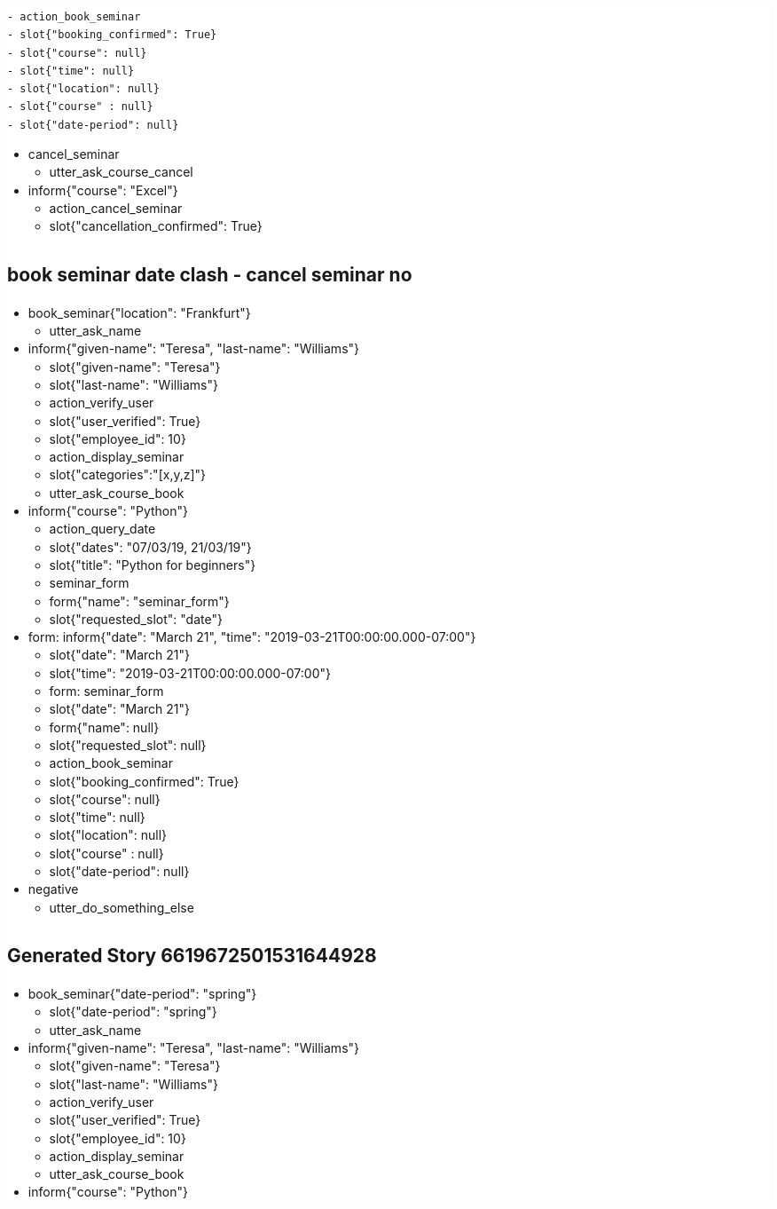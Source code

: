     - action_book_seminar
    - slot{"booking_confirmed": True}
    - slot{"course": null}
	- slot{"time": null}
    - slot{"location": null}
	- slot{"course" : null}
	- slot{"date-period": null}
* cancel_seminar
	- utter_ask_course_cancel
* inform{"course": "Excel"}
	- action_cancel_seminar
	- slot{"cancellation_confirmed": True}

## book seminar date clash - cancel seminar no
* book_seminar{"location": "Frankfurt"}
    - utter_ask_name
* inform{"given-name": "Teresa", "last-name": "Williams"}
    - slot{"given-name": "Teresa"}
    - slot{"last-name": "Williams"}
    - action_verify_user
    - slot{"user_verified": True}
    - slot{"employee_id": 10}
	- action_display_seminar
	- slot{"categories":"[x,y,z]"}	
	- utter_ask_course_book
* inform{"course": "Python"}
	- action_query_date
	- slot{"dates": "07/03/19, 21/03/19"}
    - slot{"title": "Python for beginners"}
    - seminar_form
    - form{"name": "seminar_form"}
    - slot{"requested_slot": "date"}
* form: inform{"date": "March 21", "time": "2019-03-21T00:00:00.000-07:00"}
    - slot{"date": "March 21"}
    - slot{"time": "2019-03-21T00:00:00.000-07:00"}
    - form: seminar_form
    - slot{"date": "March 21"}
    - form{"name": null}
    - slot{"requested_slot": null}
    - action_book_seminar
    - slot{"booking_confirmed": True}
    - slot{"course": null}
	- slot{"time": null}
    - slot{"location": null}
	- slot{"course" : null}
	- slot{"date-period": null}
* negative
	- utter_do_something_else
	
## Generated Story 6619672501531644928
* book_seminar{"date-period": "spring"}
    - slot{"date-period": "spring"}
	- utter_ask_name
* inform{"given-name": "Teresa", "last-name": "Williams"}
    - slot{"given-name": "Teresa"}
    - slot{"last-name": "Williams"}
    - action_verify_user
    - slot{"user_verified": True}
    - slot{"employee_id": 10}
	- action_display_seminar
	- utter_ask_course_book
* inform{"course": "Python"}